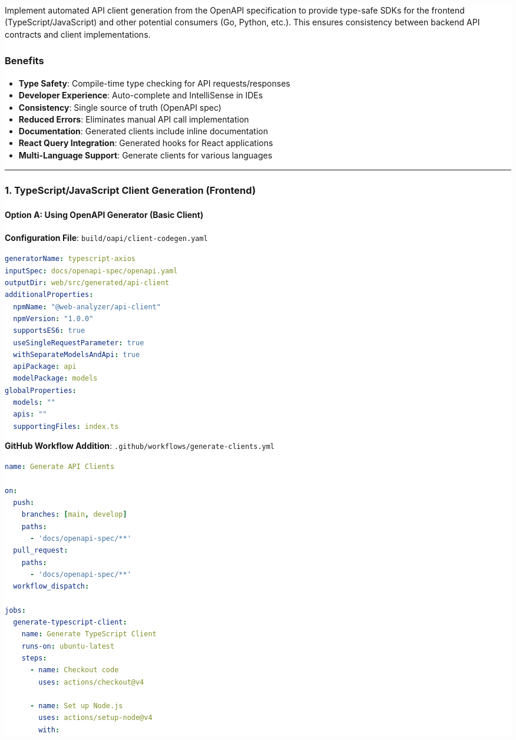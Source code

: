 Implement automated API client generation from the OpenAPI specification to provide type-safe SDKs for the frontend (TypeScript/JavaScript) and other potential consumers (Go, Python, etc.). This ensures consistency between backend API contracts and client implementations.

### Benefits

- **Type Safety**: Compile-time type checking for API requests/responses
- **Developer Experience**: Auto-complete and IntelliSense in IDEs
- **Consistency**: Single source of truth (OpenAPI spec)
- **Reduced Errors**: Eliminates manual API call implementation
- **Documentation**: Generated clients include inline documentation
- **React Query Integration**: Generated hooks for React applications
- **Multi-Language Support**: Generate clients for various languages

---

### 1. TypeScript/JavaScript Client Generation (Frontend)

#### Option A: Using OpenAPI Generator (Basic Client)

**Configuration File**: `build/oapi/client-codegen.yaml`

```yaml
generatorName: typescript-axios
inputSpec: docs/openapi-spec/openapi.yaml
outputDir: web/src/generated/api-client
additionalProperties:
  npmName: "@web-analyzer/api-client"
  npmVersion: "1.0.0"
  supportsES6: true
  useSingleRequestParameter: true
  withSeparateModelsAndApi: true
  apiPackage: api
  modelPackage: models
globalProperties:
  models: ""
  apis: ""
  supportingFiles: index.ts
```

**GitHub Workflow Addition**: `.github/workflows/generate-clients.yml`

```yaml
name: Generate API Clients

on:
  push:
    branches: [main, develop]
    paths:
      - 'docs/openapi-spec/**'
  pull_request:
    paths:
      - 'docs/openapi-spec/**'
  workflow_dispatch:

jobs:
  generate-typescript-client:
    name: Generate TypeScript Client
    runs-on: ubuntu-latest
    steps:
      - name: Checkout code
        uses: actions/checkout@v4

      - name: Set up Node.js
        uses: actions/setup-node@v4
        with:
```